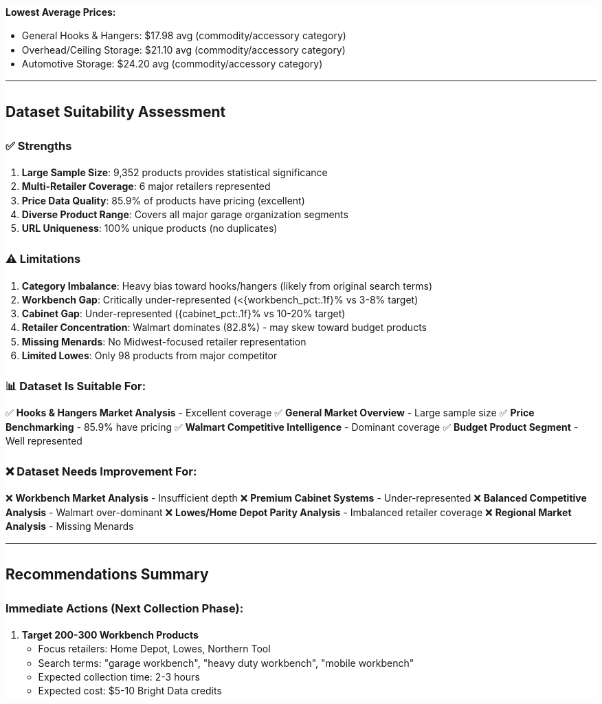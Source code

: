 **Lowest Average Prices:**
- General Hooks & Hangers: $17.98 avg (commodity/accessory category)
- Overhead/Ceiling Storage: $21.10 avg (commodity/accessory category)
- Automotive Storage: $24.20 avg (commodity/accessory category)

---

## Dataset Suitability Assessment

### ✅ Strengths

1. **Large Sample Size**: 9,352 products provides statistical significance
2. **Multi-Retailer Coverage**: 6 major retailers represented
3. **Price Data Quality**: 85.9% of products have pricing (excellent)
4. **Diverse Product Range**: Covers all major garage organization segments
5. **URL Uniqueness**: 100% unique products (no duplicates)

### ⚠️ Limitations

1. **Category Imbalance**: Heavy bias toward hooks/hangers (likely from original search terms)
2. **Workbench Gap**: Critically under-represented (<{workbench_pct:.1f}% vs 3-8% target)
3. **Cabinet Gap**: Under-represented ({cabinet_pct:.1f}% vs 10-20% target)
4. **Retailer Concentration**: Walmart dominates (82.8%) - may skew toward budget products
5. **Missing Menards**: No Midwest-focused retailer representation
6. **Limited Lowes**: Only 98 products from major competitor

### 📊 Dataset Is Suitable For:

✅ **Hooks & Hangers Market Analysis** - Excellent coverage
✅ **General Market Overview** - Large sample size
✅ **Price Benchmarking** - 85.9% have pricing
✅ **Walmart Competitive Intelligence** - Dominant coverage
✅ **Budget Product Segment** - Well represented

### ❌ Dataset Needs Improvement For:

❌ **Workbench Market Analysis** - Insufficient depth
❌ **Premium Cabinet Systems** - Under-represented
❌ **Balanced Competitive Analysis** - Walmart over-dominant
❌ **Lowes/Home Depot Parity Analysis** - Imbalanced retailer coverage
❌ **Regional Market Analysis** - Missing Menards

---

## Recommendations Summary

### Immediate Actions (Next Collection Phase):

1. **Target 200-300 Workbench Products**
   - Focus retailers: Home Depot, Lowes, Northern Tool
   - Search terms: "garage workbench", "heavy duty workbench", "mobile workbench"
   - Expected collection time: 2-3 hours
   - Expected cost: $5-10 Bright Data credits
